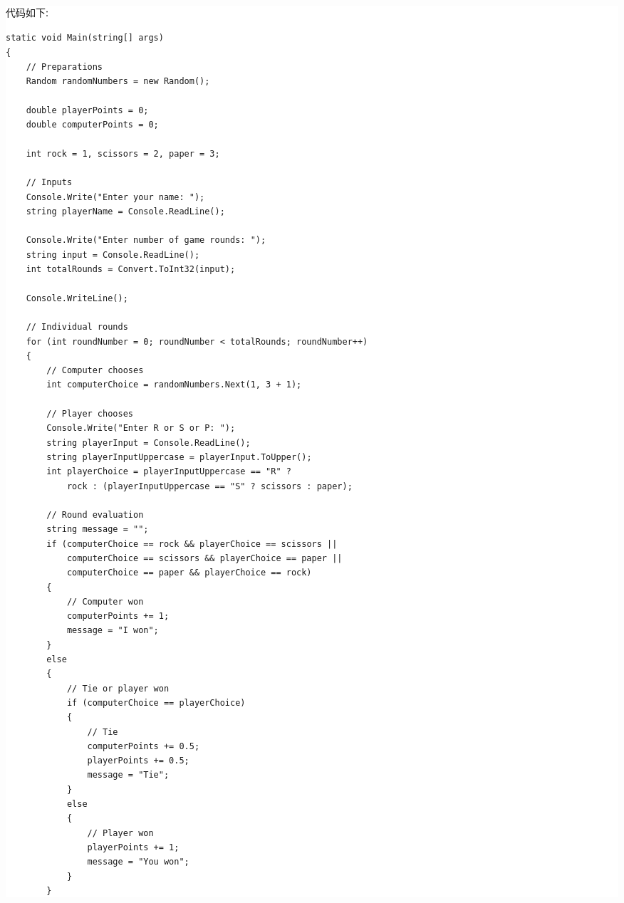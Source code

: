代码如下:

```
static void Main(string[] args)
{
    // Preparations
    Random randomNumbers = new Random();

    double playerPoints = 0;
    double computerPoints = 0;

    int rock = 1, scissors = 2, paper = 3;

    // Inputs
    Console.Write("Enter your name: ");
    string playerName = Console.ReadLine();

    Console.Write("Enter number of game rounds: ");
    string input = Console.ReadLine();
    int totalRounds = Convert.ToInt32(input);

    Console.WriteLine();

    // Individual rounds
    for (int roundNumber = 0; roundNumber < totalRounds; roundNumber++)
    {
        // Computer chooses
        int computerChoice = randomNumbers.Next(1, 3 + 1);

        // Player chooses
        Console.Write("Enter R or S or P: ");
        string playerInput = Console.ReadLine();
        string playerInputUppercase = playerInput.ToUpper();
        int playerChoice = playerInputUppercase == "R" ?
            rock : (playerInputUppercase == "S" ? scissors : paper);

        // Round evaluation
        string message = "";
        if (computerChoice == rock && playerChoice == scissors ||
            computerChoice == scissors && playerChoice == paper ||
            computerChoice == paper && playerChoice == rock)
        {
            // Computer won
            computerPoints += 1;
            message = "I won";
        }
        else
        {
            // Tie or player won
            if (computerChoice == playerChoice)
            {
                // Tie
                computerPoints += 0.5;
                playerPoints += 0.5;
                message = "Tie";
            }
            else
            {
                // Player won
                playerPoints += 1;
                message = "You won";
            }
        }

```